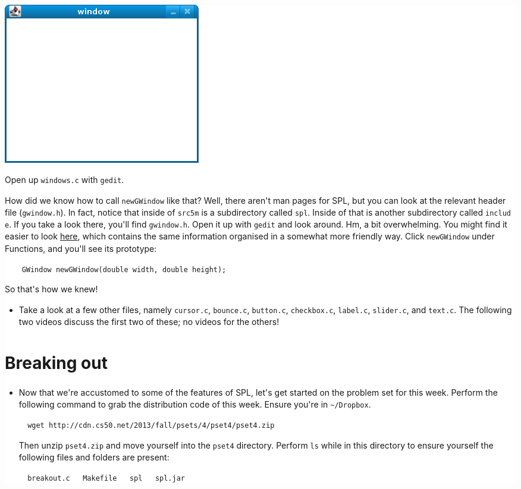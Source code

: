   ![Empty SPL window](41.png)

  Open up `windows.c` with `gedit`. 

<iframe width="711" height="400" src="https://www.youtube.com/watch?v=IMOujDlGebQ" frameborder="0" allowfullscreen></iframe>

  How did we know how to call `newGWindow` like that? Well, there aren't man pages for SPL, but you can look at the relevant header file (`gwindow.h`). In fact, notice that inside of `src5m` is a subdirectory called `spl`. Inside of that is another subdirectory called `include`. If you take a look there, you'll find `gwindow.h`. Open it up with `gedit` and look around. Hm, a bit overwhelming. You might find it easier to look [here](http://cdn.cs50.net/2013/fall/lectures/5/m/src5m/spl/doc/gwindow.html), which contains the same information organised in a somewhat more friendly way. Click `newGWindow` under Functions, and you'll see its prototype:

		GWindow newGWindow(double width, double height);

  So that's how we knew!

* Take a look at a few other files, namely `cursor.c`, `bounce.c`, `button.c`, `checkbox.c`, `label.c`, `slider.c`, and `text.c`. The following two videos discuss the first two of these; no videos for the others!

<iframe width="711" height="400" src="http://www.youtube.com/embed/xsB0v8GtVMw" frameborder="0" allowfullscreen></iframe>

<iframe width="711" height="400" src="http://www.youtube.com/embed/8RMHJe1ZpKM" frameborder="0" allowfullscreen></iframe>

# Breaking out

* Now that we're accustomed to some of the features of SPL, let's get started on the problem set for this week. Perform the following command to grab the distribution code of this week. Ensure you're in `~/Dropbox`.

		wget http://cdn.cs50.net/2013/fall/psets/4/pset4/pset4.zip

  Then unzip `pset4.zip` and move yourself into the `pset4` directory. Perform `ls` while in this directory to ensure yourself the following files and folders are present:

		breakout.c   Makefile   spl   spl.jar
